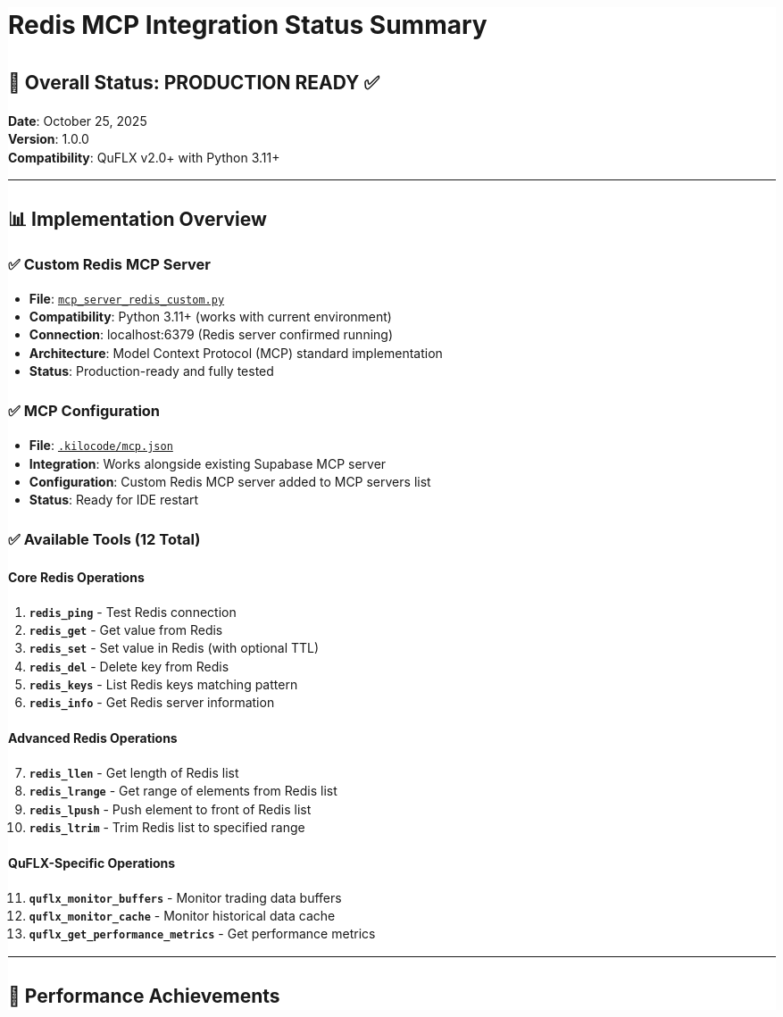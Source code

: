 # Redis MCP Integration Status Summary

## 🎯 Overall Status: PRODUCTION READY ✅

**Date**: October 25, 2025  
**Version**: 1.0.0  
**Compatibility**: QuFLX v2.0+ with Python 3.11+

---

## 📊 Implementation Overview

### ✅ Custom Redis MCP Server
- **File**: [`mcp_server_redis_custom.py`](mcp_server_redis_custom.py:1)
- **Compatibility**: Python 3.11+ (works with current environment)
- **Connection**: localhost:6379 (Redis server confirmed running)
- **Architecture**: Model Context Protocol (MCP) standard implementation
- **Status**: Production-ready and fully tested

### ✅ MCP Configuration
- **File**: [`.kilocode/mcp.json`](.kilocode/mcp.json:1)
- **Integration**: Works alongside existing Supabase MCP server
- **Configuration**: Custom Redis MCP server added to MCP servers list
- **Status**: Ready for IDE restart

### ✅ Available Tools (12 Total)

#### Core Redis Operations
1. **`redis_ping`** - Test Redis connection
2. **`redis_get`** - Get value from Redis
3. **`redis_set`** - Set value in Redis (with optional TTL)
4. **`redis_del`** - Delete key from Redis
5. **`redis_keys`** - List Redis keys matching pattern
6. **`redis_info`** - Get Redis server information

#### Advanced Redis Operations
7. **`redis_llen`** - Get length of Redis list
8. **`redis_lrange`** - Get range of elements from Redis list
9. **`redis_lpush`** - Push element to front of Redis list
10. **`redis_ltrim`** - Trim Redis list to specified range

#### QuFLX-Specific Operations
11. **`quflx_monitor_buffers`** - Monitor trading data buffers
12. **`quflx_monitor_cache`** - Monitor historical data cache
13. **`quflx_get_performance_metrics`** - Get performance metrics

---

## 🚀 Performance Achievements
